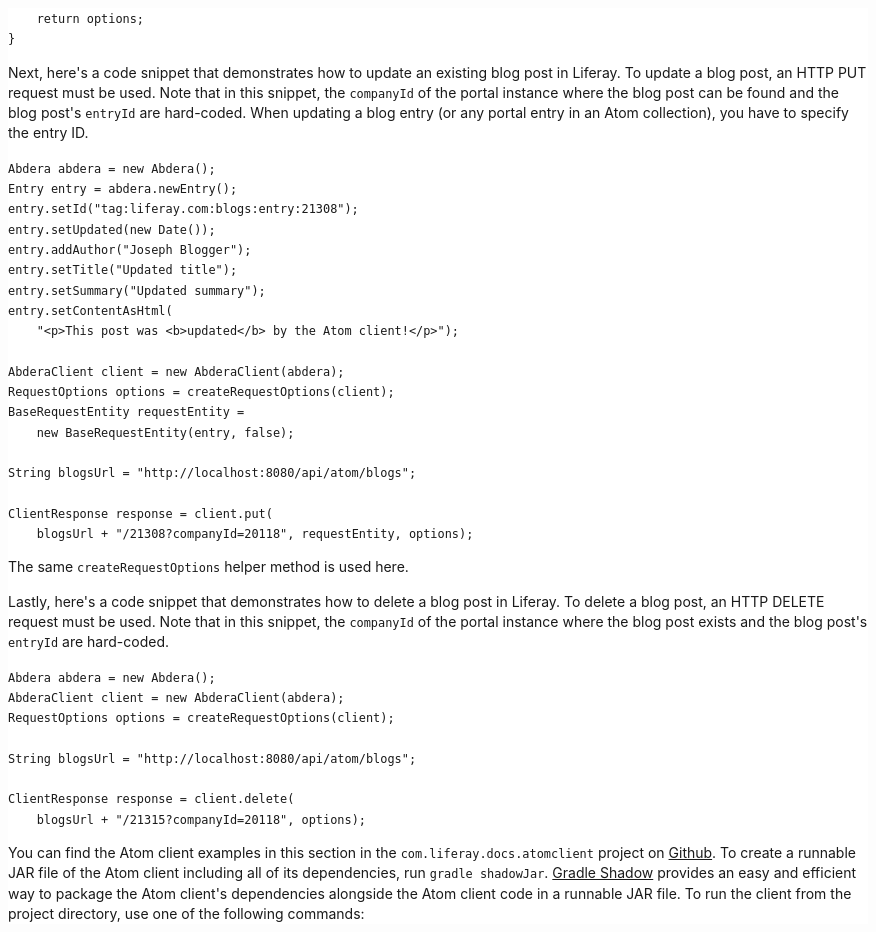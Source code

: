         return options;
    }

Next, here's a code snippet that demonstrates how to update an existing blog
post in Liferay. To update a blog post, an HTTP PUT request must be used. Note
that in this snippet, the `companyId` of the portal instance where the blog post
can be found and the blog post's `entryId` are hard-coded. When updating a blog
entry (or any portal entry in an Atom collection), you have to specify the entry
ID.

    Abdera abdera = new Abdera();
    Entry entry = abdera.newEntry();
    entry.setId("tag:liferay.com:blogs:entry:21308");
    entry.setUpdated(new Date());
    entry.addAuthor("Joseph Blogger");
    entry.setTitle("Updated title");
    entry.setSummary("Updated summary");
    entry.setContentAsHtml(
        "<p>This post was <b>updated</b> by the Atom client!</p>");

    AbderaClient client = new AbderaClient(abdera);
    RequestOptions options = createRequestOptions(client);
    BaseRequestEntity requestEntity =
        new BaseRequestEntity(entry, false);

    String blogsUrl = "http://localhost:8080/api/atom/blogs";

    ClientResponse response = client.put(
        blogsUrl + "/21308?companyId=20118", requestEntity, options);

The same `createRequestOptions` helper method is used here.

Lastly, here's a code snippet that demonstrates how to delete a blog post in
Liferay. To delete a blog post, an HTTP DELETE request must be used. Note that
in this snippet, the `companyId` of the portal instance where the blog post
exists and the blog post's `entryId` are hard-coded.

    Abdera abdera = new Abdera();
    AbderaClient client = new AbderaClient(abdera);
    RequestOptions options = createRequestOptions(client);

    String blogsUrl = "http://localhost:8080/api/atom/blogs";

    ClientResponse response = client.delete(
        blogsUrl + "/21315?companyId=20118", options);

You can find the Atom client examples in this section in the
`com.liferay.docs.atomclient` project on
[Github](https://github.com/liferay/liferay-docs/tree/master/develop/tutorials/code/com.liferay.docs.atomclient).
To create a runnable JAR file of the Atom client including all of its
dependencies, run `gradle shadowJar`.
[Gradle Shadow](https://github.com/johnrengelman/shadow) provides an easy and
efficient way to package the Atom client's dependencies alongside the Atom
client code in a runnable JAR file. To run the client from the project
directory, use one of the following commands:
